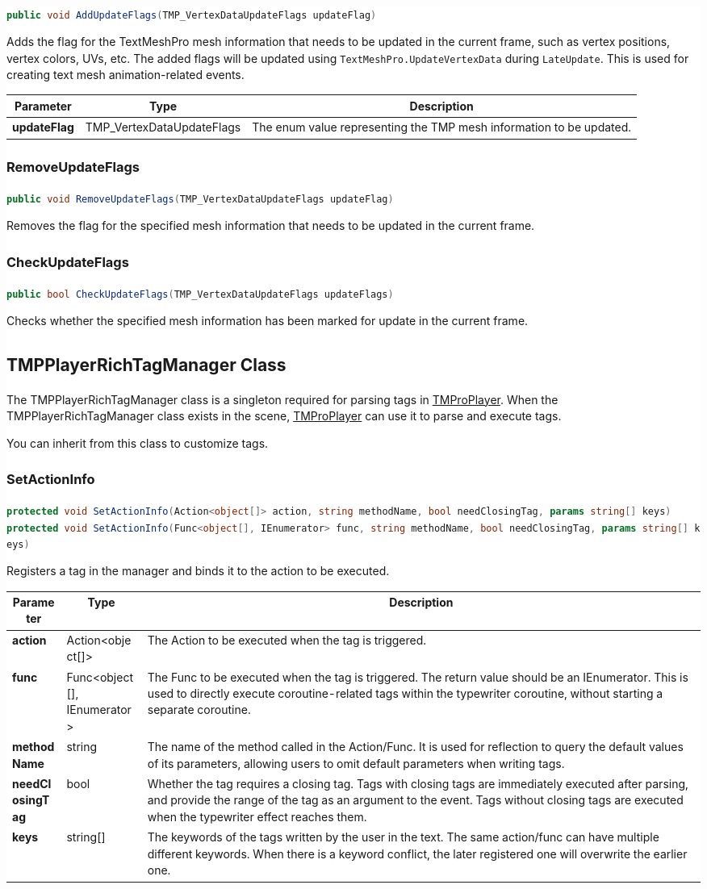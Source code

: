 ```cs
public void AddUpdateFlags(TMP_VertexDataUpdateFlags updateFlag)
```

Adds the flag for the TextMeshPro mesh information that needs to be updated in the current frame, such as vertex positions, vertex colors, UVs, etc. The added flags will be updated using `TextMeshPro.UpdateVertexData` during `LateUpdate`. This is used for creating text mesh animation-related events.

| **Parameter** | **Type** | **Description** |
|--------------|-----|-----------|
| **updateFlag**  | TMP_VertexDataUpdateFlags | The enum value representing the TMP mesh information to be updated. |

### RemoveUpdateFlags

```cs
public void RemoveUpdateFlags(TMP_VertexDataUpdateFlags updateFlag)
```
Removes the flag for the specified mesh information that needs to be updated in the current frame.

### CheckUpdateFlags

```cs
public bool CheckUpdateFlags(TMP_VertexDataUpdateFlags updateFlags)
```

Checks whether the specified mesh information has been marked for update in the current frame.

TMPPlayerRichTagManager Class
---

The TMPPlayerRichTagManager class is a singleton required for parsing tags in  [TMProPlayer](#tmproplayer-class). When the TMPPlayerRichTagManager class exists in the scene, [TMProPlayer](#tmproplayer-class) can use it to parse and execute tags.

You can inherit from this class to customize tags.

### SetActionInfo

```cs
protected void SetActionInfo(Action<object[]> action, string methodName, bool needClosingTag, params string[] keys)
protected void SetActionInfo(Func<object[], IEnumerator> func, string methodName, bool needClosingTag, params string[] keys)
```

Registers a tag in the manager and binds it to the action to be executed.

| **Parameter** | **Type** | **Description** |
|--------------|-----|-----------|
|**action**  | Action<object[]> | The Action to be executed when the tag is triggered. |
|**func**    | Func<object[], IEnumerator> | The Func to be executed when the tag is triggered. The return value should be an IEnumerator. This is used to directly execute coroutine-related tags within the typewriter coroutine, without starting a separate coroutine. |
|**methodName**| string   | The name of the method called in the Action/Func. It is used for reflection to query the default values of its parameters, allowing users to omit default parameters when writing tags. |
| **needClosingTag**       | bool   | Whether the tag requires a closing tag. Tags with closing tags are immediately executed after parsing, and provide the range of the tag as an argument to the event. Tags without closing tags are executed when the typewriter effect reaches them. |
| **keys** |string[]| The keywords of the tags written by the user in the text. The same action/func can have multiple different keywords. When there is a keyword conflict, the later registered one will overwrite the earlier one. |
